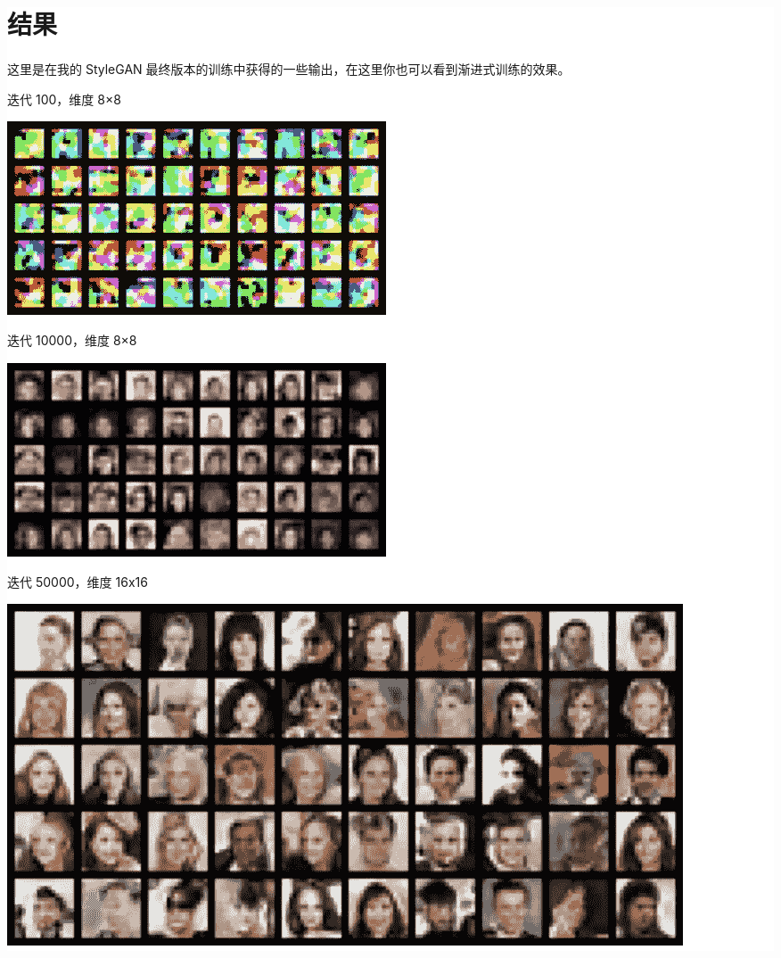 # 结果

这里是在我的 StyleGAN 最终版本的训练中获得的一些输出，在这里你也可以看到渐进式训练的效果。

迭代 100，维度 8×8

![](img/14873cec98e0c8b958b3da93d7a8668d.png)

迭代 10000，维度 8×8

![](img/ab266637d9a02100fd93778c40a15188.png)

迭代 50000，维度 16x16

![](img/046362f42aefac3d4cc793918b9e0ef0.png)
